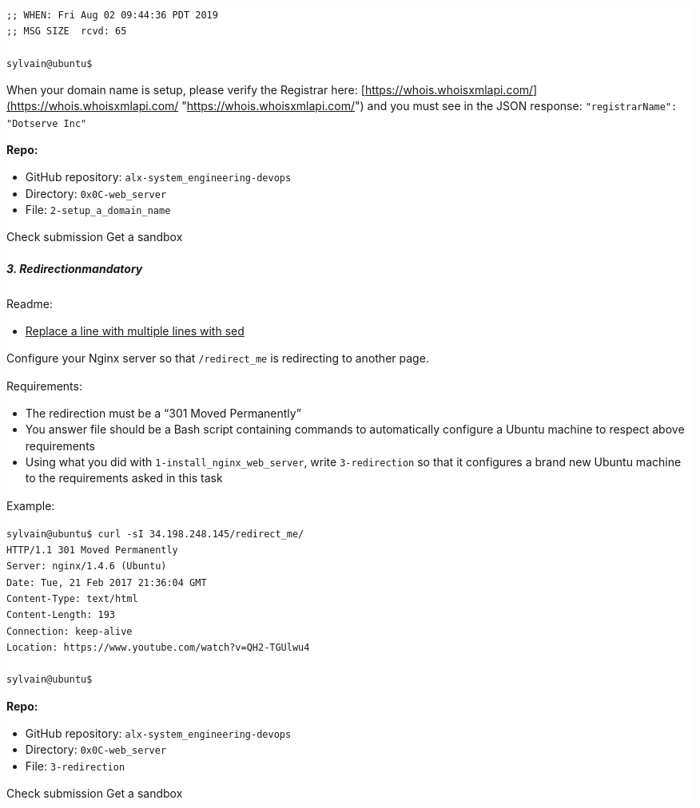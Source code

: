 ```
;; WHEN: Fri Aug 02 09:44:36 PDT 2019
;; MSG SIZE  rcvd: 65

sylvain@ubuntu$
```

When your domain name is setup, please verify the Registrar here: [https://whois.whoisxmlapi.com/](https://whois.whoisxmlapi.com/ "https://whois.whoisxmlapi.com/") and you must see in the JSON response: `"registrarName": "Dotserve Inc"`

**Repo:**

* GitHub repository: `alx-system_engineering-devops`
* Directory: `0x0C-web_server`
* File: `2-setup_a_domain_name`

Check submission Get a sandbox

##### 3. Redirection**mandatory**

Readme:

* [Replace a line with multiple lines with sed](https://savanna.alxafrica.com/rltoken/RRP9hX3MlQdABaKZD-Y_cA "Replace a line with multiple lines with sed")

Configure your Nginx server so that `/redirect_me` is redirecting to another page.

Requirements:

* The redirection must be a “301 Moved Permanently”
* You answer file should be a Bash script containing commands to automatically configure a Ubuntu machine to respect above requirements
* Using what you did with `1-install_nginx_web_server`, write `3-redirection` so that it configures a brand new Ubuntu machine to the requirements asked in this task

Example:

```
sylvain@ubuntu$ curl -sI 34.198.248.145/redirect_me/
HTTP/1.1 301 Moved Permanently
Server: nginx/1.4.6 (Ubuntu)
Date: Tue, 21 Feb 2017 21:36:04 GMT
Content-Type: text/html
Content-Length: 193
Connection: keep-alive
Location: https://www.youtube.com/watch?v=QH2-TGUlwu4

sylvain@ubuntu$
```

**Repo:**

* GitHub repository: `alx-system_engineering-devops`
* Directory: `0x0C-web_server`
* File: `3-redirection`

Check submission Get a sandbox
